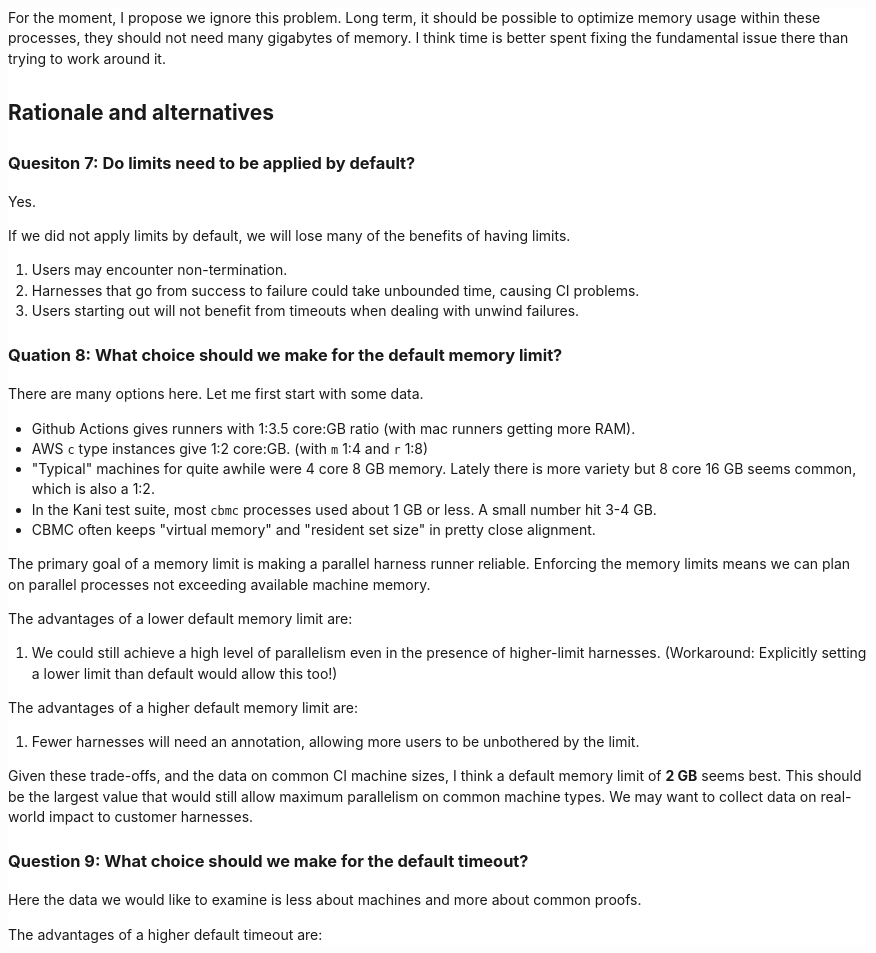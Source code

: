 For the moment, I propose we ignore this problem.
Long term, it should be possible to optimize memory usage within these processes, they should not need many gigabytes of memory.
I think time is better spent fixing the fundamental issue there than trying to work around it.

## Rationale and alternatives

### Quesiton 7: Do limits need to be applied by default?

Yes.

If we did not apply limits by default, we will lose many of the benefits of having limits.

1. Users may encounter non-termination.
2. Harnesses that go from success to failure could take unbounded time, causing CI problems.
3. Users starting out will not benefit from timeouts when dealing with unwind failures.

### Quation 8: What choice should we make for the default memory limit?

There are many options here.
Let me first start with some data.

* Github Actions gives runners with 1:3.5 core:GB ratio (with mac runners getting more RAM).
* AWS `c` type instances give 1:2 core:GB. (with `m` 1:4 and `r` 1:8)
* "Typical" machines for quite awhile were 4 core 8 GB memory. Lately there is more variety but 8 core 16 GB seems common, which is also a 1:2.
* In the Kani test suite, most `cbmc` processes used about 1 GB or less. A small number hit 3-4 GB.
* CBMC often keeps "virtual memory" and "resident set size" in pretty close alignment.

The primary goal of a memory limit is making a parallel harness runner reliable.
Enforcing the memory limits means we can plan on parallel processes not exceeding available machine memory.

The advantages of a lower default memory limit are:

1. We could still achieve a high level of parallelism even in the presence of higher-limit harnesses.
(Workaround: Explicitly setting a lower limit than default would allow this too!)

The advantages of a higher default memory limit are:

1. Fewer harnesses will need an annotation, allowing more users to be unbothered by the limit.

Given these trade-offs, and the data on common CI machine sizes, I think a default memory limit of **2 GB** seems best.
This should be the largest value that would still allow maximum parallelism on common machine types.
We may want to collect data on real-world impact to customer harnesses.

### Question 9: What choice should we make for the default timeout?

Here the data we would like to examine is less about machines and more about common proofs.

The advantages of a higher default timeout are:
